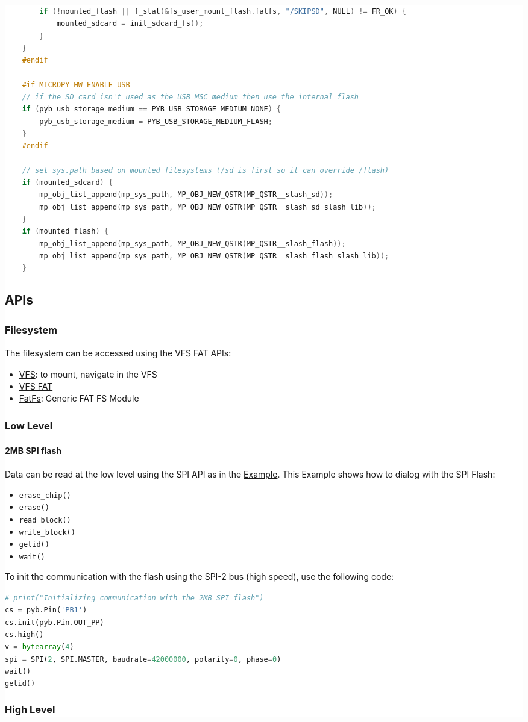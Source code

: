 ````C
        if (!mounted_flash || f_stat(&fs_user_mount_flash.fatfs, "/SKIPSD", NULL) != FR_OK) {
            mounted_sdcard = init_sdcard_fs();
        }
    }
    #endif

    #if MICROPY_HW_ENABLE_USB
    // if the SD card isn't used as the USB MSC medium then use the internal flash
    if (pyb_usb_storage_medium == PYB_USB_STORAGE_MEDIUM_NONE) {
        pyb_usb_storage_medium = PYB_USB_STORAGE_MEDIUM_FLASH;
    }
    #endif

    // set sys.path based on mounted filesystems (/sd is first so it can override /flash)
    if (mounted_sdcard) {
        mp_obj_list_append(mp_sys_path, MP_OBJ_NEW_QSTR(MP_QSTR__slash_sd));
        mp_obj_list_append(mp_sys_path, MP_OBJ_NEW_QSTR(MP_QSTR__slash_sd_slash_lib));
    }
    if (mounted_flash) {
        mp_obj_list_append(mp_sys_path, MP_OBJ_NEW_QSTR(MP_QSTR__slash_flash));
        mp_obj_list_append(mp_sys_path, MP_OBJ_NEW_QSTR(MP_QSTR__slash_flash_slash_lib));
    }
````

## APIs

### Filesystem

The filesystem can be accessed using the VFS FAT APIs:
 - [VFS](https://github.com/shazz/micropython/blob/master/extmod/vfs.h): to mount, navigate in the VFS
 - [VFS FAT](https://github.com/shazz/micropython/blob/master/extmod/vfs_fat.h)
 - [FatFs](https://github.com/shazz/micropython/blob/master/lib/oofatfs/ff.h): Generic FAT FS Module

### Low Level 

#### 2MB SPI flash

Data can be read at the low level using the SPI API as in the [Example](https://github.com/shazz/micropython/blob/master/examples/meowbit/spiflash.py). This Example shows how to dialog with the SPI Flash:
 - `erase_chip()`
 - `erase()`
 - `read_block()`
 - `write_block()`
 - `getid()`
 - `wait()`

To init the communication with the flash using the SPI-2 bus (high speed), use the following code:
````python
# print("Initializing communication with the 2MB SPI flash")
cs = pyb.Pin('PB1')
cs.init(pyb.Pin.OUT_PP)
cs.high()
v = bytearray(4)
spi = SPI(2, SPI.MASTER, baudrate=42000000, polarity=0, phase=0)
wait()
getid()
````
### High Level
